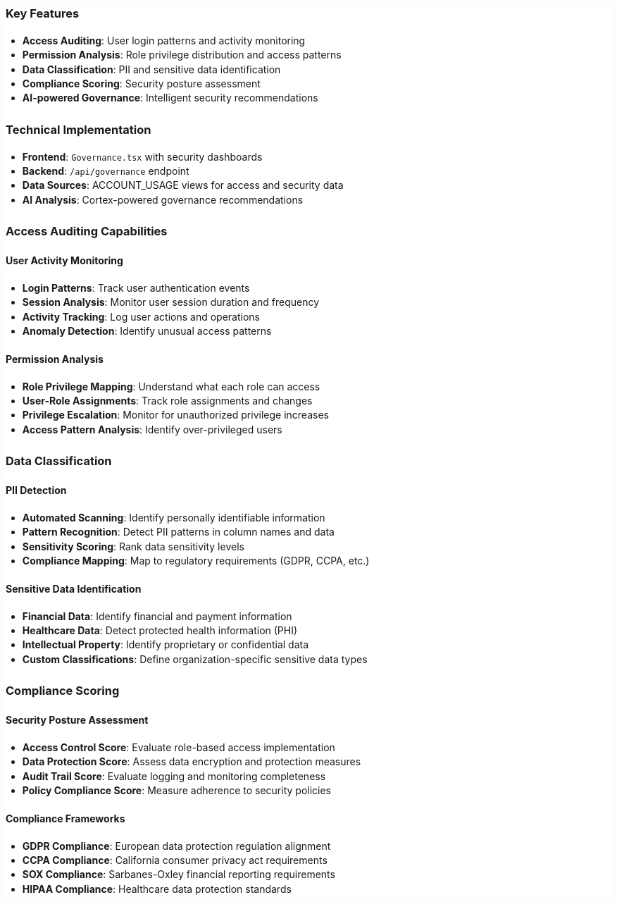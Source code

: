 ### Key Features
- **Access Auditing**: User login patterns and activity monitoring
- **Permission Analysis**: Role privilege distribution and access patterns
- **Data Classification**: PII and sensitive data identification
- **Compliance Scoring**: Security posture assessment
- **AI-powered Governance**: Intelligent security recommendations

### Technical Implementation
- **Frontend**: `Governance.tsx` with security dashboards
- **Backend**: `/api/governance` endpoint
- **Data Sources**: ACCOUNT_USAGE views for access and security data
- **AI Analysis**: Cortex-powered governance recommendations

### Access Auditing Capabilities

#### User Activity Monitoring
- **Login Patterns**: Track user authentication events
- **Session Analysis**: Monitor user session duration and frequency
- **Activity Tracking**: Log user actions and operations
- **Anomaly Detection**: Identify unusual access patterns

#### Permission Analysis
- **Role Privilege Mapping**: Understand what each role can access
- **User-Role Assignments**: Track role assignments and changes
- **Privilege Escalation**: Monitor for unauthorized privilege increases
- **Access Pattern Analysis**: Identify over-privileged users

### Data Classification

#### PII Detection
- **Automated Scanning**: Identify personally identifiable information
- **Pattern Recognition**: Detect PII patterns in column names and data
- **Sensitivity Scoring**: Rank data sensitivity levels
- **Compliance Mapping**: Map to regulatory requirements (GDPR, CCPA, etc.)

#### Sensitive Data Identification
- **Financial Data**: Identify financial and payment information
- **Healthcare Data**: Detect protected health information (PHI)
- **Intellectual Property**: Identify proprietary or confidential data
- **Custom Classifications**: Define organization-specific sensitive data types

### Compliance Scoring

#### Security Posture Assessment
- **Access Control Score**: Evaluate role-based access implementation
- **Data Protection Score**: Assess data encryption and protection measures
- **Audit Trail Score**: Evaluate logging and monitoring completeness
- **Policy Compliance Score**: Measure adherence to security policies

#### Compliance Frameworks
- **GDPR Compliance**: European data protection regulation alignment
- **CCPA Compliance**: California consumer privacy act requirements
- **SOX Compliance**: Sarbanes-Oxley financial reporting requirements
- **HIPAA Compliance**: Healthcare data protection standards

